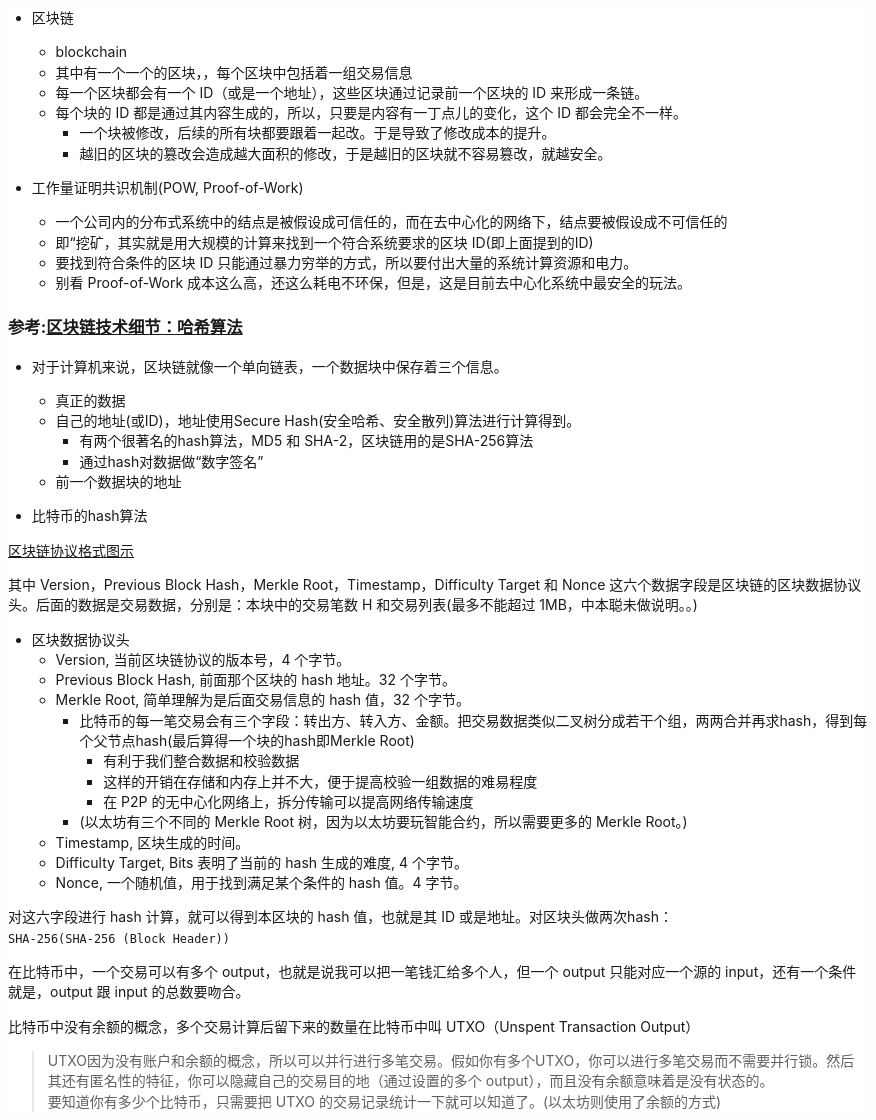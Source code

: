 * 区块链
    - blockchain
    - 其中有一个一个的区块，，每个区块中包括着一组交易信息
    - 每一个区块都会有一个 ID（或是一个地址），这些区块通过记录前一个区块的 ID 来形成一条链。
    - 每个块的 ID 都是通过其内容生成的，所以，只要是内容有一丁点儿的变化，这个 ID 都会完全不一样。
        + 一个块被修改，后续的所有块都要跟着一起改。于是导致了修改成本的提升。
        + 越旧的区块的篡改会造成越大面积的修改，于是越旧的区块就不容易篡改，就越安全。

* 工作量证明共识机制(POW, Proof-of-Work)
    - 一个公司内的分布式系统中的结点是被假设成可信任的，而在去中心化的网络下，结点要被假设成不可信任的
    - 即“挖矿，其实就是用大规模的计算来找到一个符合系统要求的区块 ID(即上面提到的ID)
    - 要找到符合条件的区块 ID 只能通过暴力穷举的方式，所以要付出大量的系统计算资源和电力。
    - 别看 Proof-of-Work 成本这么高，还这么耗电不环保，但是，这是目前去中心化系统中最安全的玩法。

### 参考:[区块链技术细节：哈希算法](https://time.geekbang.org/column/article/5363)

* 对于计算机来说，区块链就像一个单向链表，一个数据块中保存着三个信息。
    - 真正的数据
    - 自己的地址(或ID)，地址使用Secure Hash(安全哈希、安全散列)算法进行计算得到。
        + 有两个很著名的hash算法，MD5 和 SHA-2，区块链用的是SHA-256算法
        + 通过hash对数据做“数字签名”
    - 前一个数据块的地址

* 比特币的hash算法

[区块链协议格式图示](https://static001.geekbang.org/resource/image/a9/98/a99ad9de4d156cea9e8ee716c48e0298.png)

其中 Version，Previous Block Hash，Merkle Root，Timestamp，Difficulty Target 和 Nonce 这六个数据字段是区块链的区块数据协议头。后面的数据是交易数据，分别是：本块中的交易笔数 H 和交易列表(最多不能超过 1MB，中本聪未做说明。。)

* 区块数据协议头
    - Version, 当前区块链协议的版本号，4 个字节。
    - Previous Block Hash, 前面那个区块的 hash 地址。32 个字节。
    - Merkle Root, 简单理解为是后面交易信息的 hash 值，32 个字节。
        + 比特币的每一笔交易会有三个字段：转出方、转入方、金额。把交易数据类似二叉树分成若干个组，两两合并再求hash，得到每个父节点hash(最后算得一个块的hash即Merkle Root)
            * 有利于我们整合数据和校验数据
            * 这样的开销在存储和内存上并不大，便于提高校验一组数据的难易程度
            * 在 P2P 的无中心化网络上，拆分传输可以提高网络传输速度
        + (以太坊有三个不同的 Merkle Root 树，因为以太坊要玩智能合约，所以需要更多的 Merkle Root。)
    - Timestamp, 区块生成的时间。
    - Difficulty Target, Bits 表明了当前的 hash 生成的难度, 4 个字节。
    - Nonce, 一个随机值，用于找到满足某个条件的 hash 值。4 字节。

对这六字段进行 hash 计算，就可以得到本区块的 hash 值，也就是其 ID 或是地址。对区块头做两次hash：  
`SHA-256(SHA-256 (Block Header))`

在比特币中，一个交易可以有多个 output，也就是说我可以把一笔钱汇给多个人，但一个 output 只能对应一个源的 input，还有一个条件就是，output 跟 input 的总数要吻合。

比特币中没有余额的概念，多个交易计算后留下来的数量在比特币中叫 UTXO（Unspent Transaction Output）

> UTXO因为没有账户和余额的概念，所以可以并行进行多笔交易。假如你有多个UTXO，你可以进行多笔交易而不需要并行锁。然后其还有匿名性的特征，你可以隐藏自己的交易目的地（通过设置的多个 output），而且没有余额意味着是没有状态的。  
要知道你有多少个比特币，只需要把 UTXO 的交易记录统计一下就可以知道了。(以太坊则使用了余额的方式)
